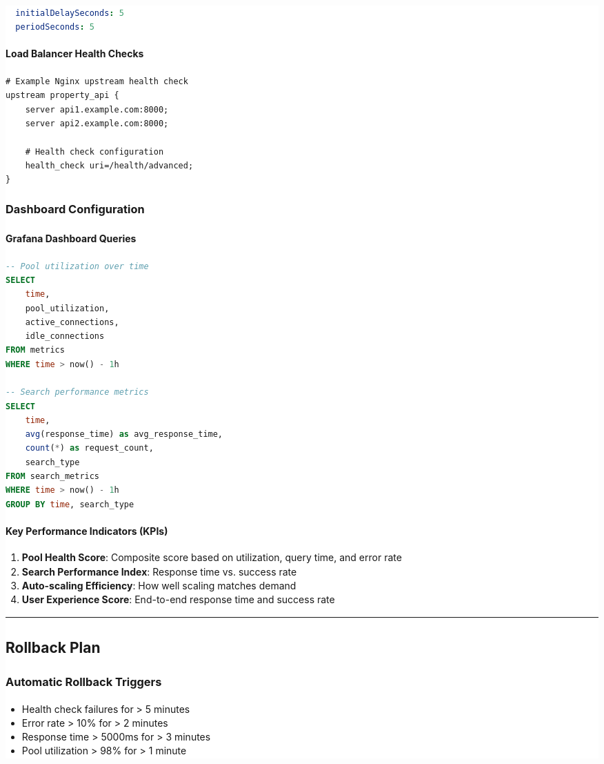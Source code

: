 ```yaml
  initialDelaySeconds: 5
  periodSeconds: 5
```

#### Load Balancer Health Checks
```nginx
# Example Nginx upstream health check
upstream property_api {
    server api1.example.com:8000;
    server api2.example.com:8000;
    
    # Health check configuration
    health_check uri=/health/advanced;
}
```

### Dashboard Configuration

#### Grafana Dashboard Queries
```sql
-- Pool utilization over time
SELECT 
    time,
    pool_utilization,
    active_connections,
    idle_connections
FROM metrics 
WHERE time > now() - 1h

-- Search performance metrics
SELECT
    time,
    avg(response_time) as avg_response_time,
    count(*) as request_count,
    search_type
FROM search_metrics
WHERE time > now() - 1h
GROUP BY time, search_type
```

#### Key Performance Indicators (KPIs)
1. **Pool Health Score**: Composite score based on utilization, query time, and error rate
2. **Search Performance Index**: Response time vs. success rate
3. **Auto-scaling Efficiency**: How well scaling matches demand
4. **User Experience Score**: End-to-end response time and success rate

---

## Rollback Plan

### Automatic Rollback Triggers
- Health check failures for > 5 minutes
- Error rate > 10% for > 2 minutes
- Response time > 5000ms for > 3 minutes
- Pool utilization > 98% for > 1 minute
